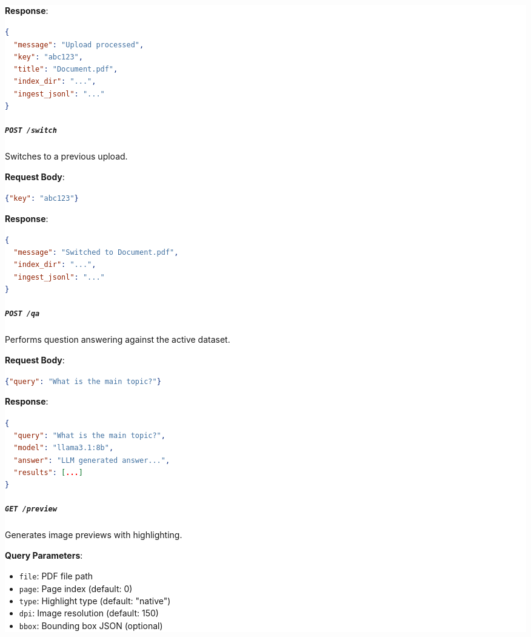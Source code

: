 **Response**:
```json
{
  "message": "Upload processed",
  "key": "abc123",
  "title": "Document.pdf",
  "index_dir": "...",
  "ingest_jsonl": "..."
}
```

##### `POST /switch`
Switches to a previous upload.

**Request Body**:
```json
{"key": "abc123"}
```

**Response**:
```json
{
  "message": "Switched to Document.pdf",
  "index_dir": "...",
  "ingest_jsonl": "..."
}
```

##### `POST /qa`
Performs question answering against the active dataset.

**Request Body**:
```json
{"query": "What is the main topic?"}
```

**Response**:
```json
{
  "query": "What is the main topic?",
  "model": "llama3.1:8b",
  "answer": "LLM generated answer...",
  "results": [...]
}
```

##### `GET /preview`
Generates image previews with highlighting.

**Query Parameters**:
- `file`: PDF file path
- `page`: Page index (default: 0)
- `type`: Highlight type (default: "native")
- `dpi`: Image resolution (default: 150)
- `bbox`: Bounding box JSON (optional)
